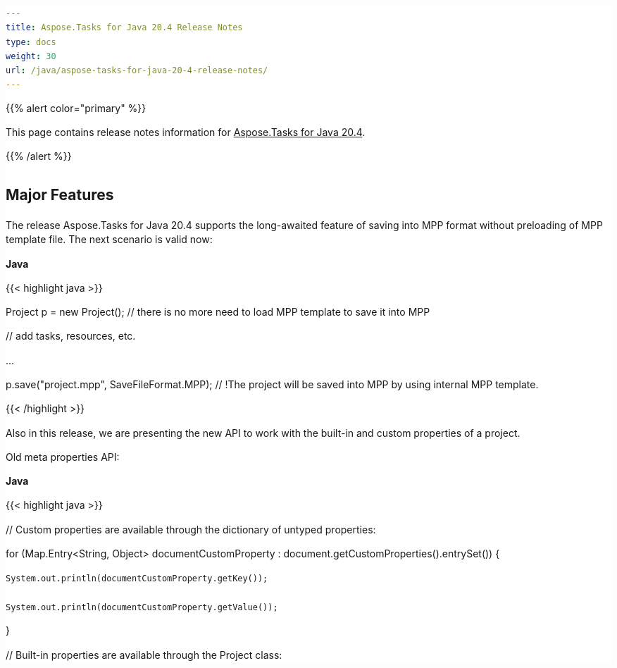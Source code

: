 ```yaml
---
title: Aspose.Tasks for Java 20.4 Release Notes
type: docs
weight: 30
url: /java/aspose-tasks-for-java-20-4-release-notes/
---
```


{{% alert color="primary" %}} 

This page contains release notes information for [Aspose.Tasks for Java 20.4](https://downloads.aspose.com/tasks/java/new-releases/aspose.tasks-for-java-20.4/).

{{% /alert %}} 


## **Major Features**
The release Aspose.Tasks for Java 20.4 supports the long-awaited feature of saving into MPP format without preloading of MPP template file.
The next scenario is valid now:

**Java**

{{< highlight java >}}

 Project p = new Project(); // there is no more need to load MPP template to save it into MPP

// add tasks, resources, etc.

...

p.save("project.mpp", SaveFileFormat.MPP); // !The project will be saved into MPP by using internal MPP template.

{{< /highlight >}}



Also in this release, we are presenting the new API to work with the built-in and custom properties of a project.

Old meta properties API:

**Java**

{{< highlight java >}}

 // Custom properties are available through the dictionary of untyped properties:

for (Map.Entry<String, Object> documentCustomProperty : document.getCustomProperties().entrySet()) {

    System.out.println(documentCustomProperty.getKey());

    System.out.println(documentCustomProperty.getValue());

}

// Built-in properties are available through the Project class:
